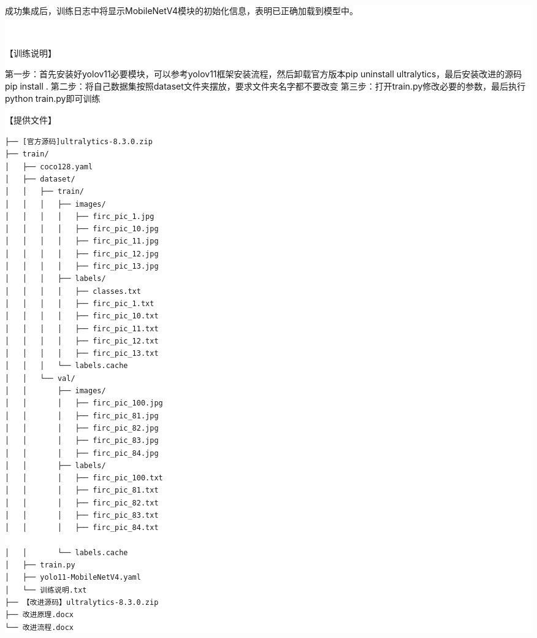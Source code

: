 成功集成后，训练日志中将显示MobileNetV4模块的初始化信息，表明已正确加载到模型中。

<div style="text-align:center;"><img alt="" src="https://i-blog.csdnimg.cn/direct/8838dc6aca8d40a7a38603e0f8d9b4a0.jpeg"></div>

【训练说明】

第一步：首先安装好yolov11必要模块，可以参考yolov11框架安装流程，然后卸载官方版本pip uninstall ultralytics，最后安装改进的源码pip install .
第二步：将自己数据集按照dataset文件夹摆放，要求文件夹名字都不要改变
第三步：打开train.py修改必要的参数，最后执行python train.py即可训练

【提供文件】

```cobol
├── [官方源码]ultralytics-8.3.0.zip
├── train/
│   ├── coco128.yaml
│   ├── dataset/
│   │   ├── train/
│   │   │   ├── images/
│   │   │   │   ├── firc_pic_1.jpg
│   │   │   │   ├── firc_pic_10.jpg
│   │   │   │   ├── firc_pic_11.jpg
│   │   │   │   ├── firc_pic_12.jpg
│   │   │   │   ├── firc_pic_13.jpg
│   │   │   ├── labels/
│   │   │   │   ├── classes.txt
│   │   │   │   ├── firc_pic_1.txt
│   │   │   │   ├── firc_pic_10.txt
│   │   │   │   ├── firc_pic_11.txt
│   │   │   │   ├── firc_pic_12.txt
│   │   │   │   ├── firc_pic_13.txt
│   │   │   └── labels.cache
│   │   └── val/
│   │       ├── images/
│   │       │   ├── firc_pic_100.jpg
│   │       │   ├── firc_pic_81.jpg
│   │       │   ├── firc_pic_82.jpg
│   │       │   ├── firc_pic_83.jpg
│   │       │   ├── firc_pic_84.jpg
│   │       ├── labels/
│   │       │   ├── firc_pic_100.txt
│   │       │   ├── firc_pic_81.txt
│   │       │   ├── firc_pic_82.txt
│   │       │   ├── firc_pic_83.txt
│   │       │   ├── firc_pic_84.txt
 
│   │       └── labels.cache
│   ├── train.py
│   ├── yolo11-MobileNetV4.yaml
│   └── 训练说明.txt
├── 【改进源码】ultralytics-8.3.0.zip
├── 改进原理.docx
└── 改进流程.docx
```

